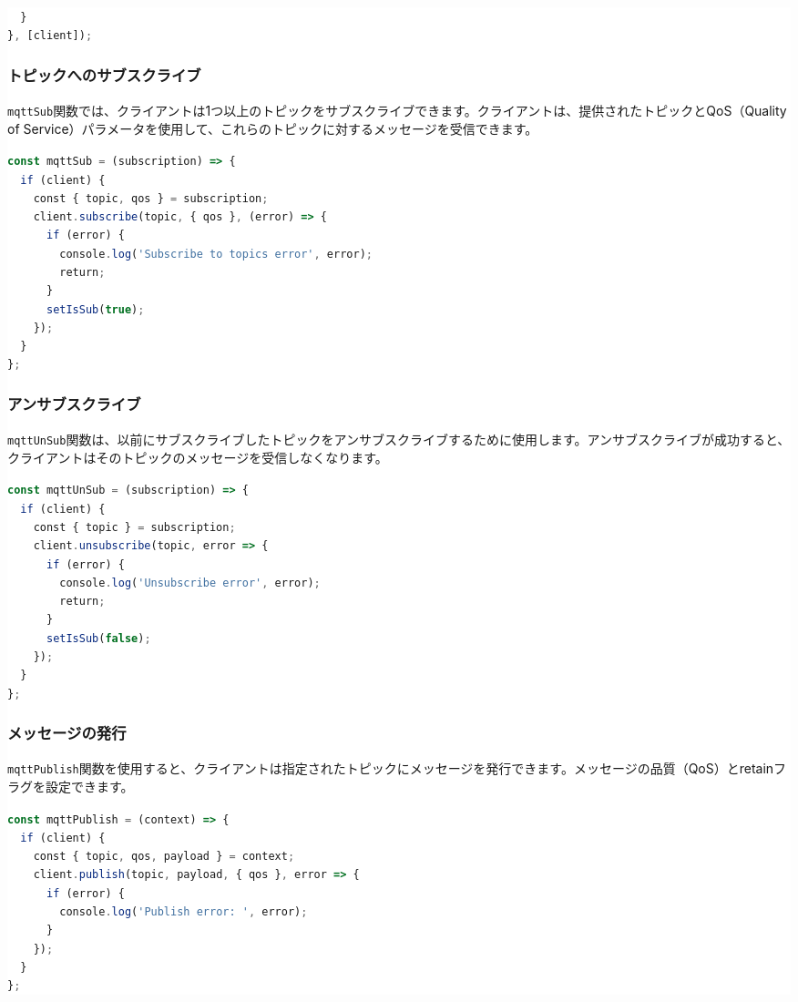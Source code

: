 ```javascript
  }
}, [client]);
```

### トピックへのサブスクライブ

`mqttSub`関数では、クライアントは1つ以上のトピックをサブスクライブできます。クライアントは、提供されたトピックとQoS（Quality of Service）パラメータを使用して、これらのトピックに対するメッセージを受信できます。

```javascript
const mqttSub = (subscription) => {
  if (client) {
    const { topic, qos } = subscription;
    client.subscribe(topic, { qos }, (error) => {
      if (error) {
        console.log('Subscribe to topics error', error);
        return;
      }
      setIsSub(true);
    });
  }
};
```

### アンサブスクライブ

`mqttUnSub`関数は、以前にサブスクライブしたトピックをアンサブスクライブするために使用します。アンサブスクライブが成功すると、クライアントはそのトピックのメッセージを受信しなくなります。

```javascript
const mqttUnSub = (subscription) => {
  if (client) {
    const { topic } = subscription;
    client.unsubscribe(topic, error => {
      if (error) {
        console.log('Unsubscribe error', error);
        return;
      }
      setIsSub(false);
    });
  }
};
```

### メッセージの発行

`mqttPublish`関数を使用すると、クライアントは指定されたトピックにメッセージを発行できます。メッセージの品質（QoS）とretainフラグを設定できます。

```javascript
const mqttPublish = (context) => {
  if (client) {
    const { topic, qos, payload } = context;
    client.publish(topic, payload, { qos }, error => {
      if (error) {
        console.log('Publish error: ', error);
      }
    });
  }
};
```
